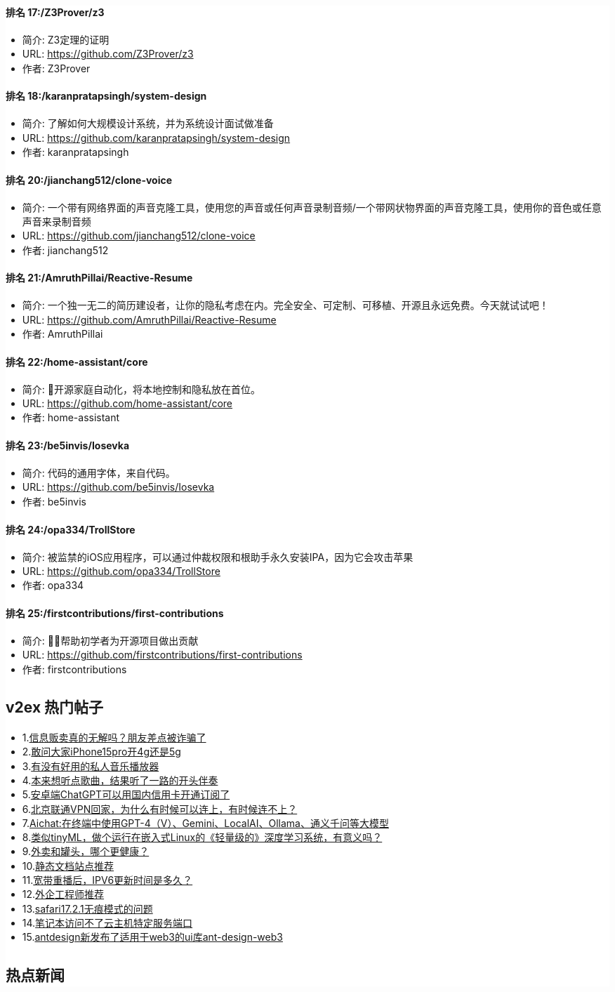#### 排名 17:/Z3Prover/z3
- 简介: Z3定理的证明
- URL: https://github.com/Z3Prover/z3
- 作者: Z3Prover 

#### 排名 18:/karanpratapsingh/system-design
- 简介: 了解如何大规模设计系统，并为系统设计面试做准备
- URL: https://github.com/karanpratapsingh/system-design
- 作者: karanpratapsingh 

#### 排名 20:/jianchang512/clone-voice
- 简介: 一个带有网络界面的声音克隆工具，使用您的声音或任何声音录制音频/一个带网状物界面的声音克隆工具，使用你的音色或任意声音来录制音频
- URL: https://github.com/jianchang512/clone-voice
- 作者: jianchang512 

#### 排名 21:/AmruthPillai/Reactive-Resume
- 简介: 一个独一无二的简历建设者，让你的隐私考虑在内。完全安全、可定制、可移植、开源且永远免费。今天就试试吧！
- URL: https://github.com/AmruthPillai/Reactive-Resume
- 作者: AmruthPillai 

#### 排名 22:/home-assistant/core
- 简介: 🏡开源家庭自动化，将本地控制和隐私放在首位。
- URL: https://github.com/home-assistant/core
- 作者: home-assistant 

#### 排名 23:/be5invis/Iosevka
- 简介: 代码的通用字体，来自代码。
- URL: https://github.com/be5invis/Iosevka
- 作者: be5invis 

#### 排名 24:/opa334/TrollStore
- 简介: 被监禁的iOS应用程序，可以通过仲裁权限和根助手永久安装IPA，因为它会攻击苹果
- URL: https://github.com/opa334/TrollStore
- 作者: opa334 

#### 排名 25:/firstcontributions/first-contributions
- 简介: 🚀✨帮助初学者为开源项目做出贡献
- URL: https://github.com/firstcontributions/first-contributions
- 作者: firstcontributions 

## v2ex 热门帖子

- 1.[信息贩卖真的无解吗？朋友差点被诈骗了](https://www.v2ex.com/t/1003688#reply13)
- 2.[敢问大家iPhone15pro开4g还是5g](https://www.v2ex.com/t/1003692#reply13)
- 3.[有没有好用的私人音乐播放器](https://www.v2ex.com/t/1003691#reply11)
- 4.[本来想听点歌曲，结果听了一路的开头伴奏](https://www.v2ex.com/t/1003699#reply8)
- 5.[安卓端ChatGPT可以用国内信用卡开通订阅了](https://www.v2ex.com/t/1003696#reply6)
- 6.[北京联通VPN回家，为什么有时候可以连上，有时候连不上？](https://www.v2ex.com/t/1003695#reply5)
- 7.[Aichat:在终端中使用GPT-4（V）、Gemini、LocalAI、Ollama、通义千问等大模型](https://www.v2ex.com/t/1003689#reply3)
- 8.[类似tinyML，做个运行在嵌入式Linux的《轻量级的》深度学习系统，有意义吗？](https://www.v2ex.com/t/1003698#reply1)
- 9.[外卖和罐头，哪个更健康？](https://www.v2ex.com/t/1003701#reply1)
- 10.[静态文档站点推荐](https://www.v2ex.com/t/1003703#reply1)
- 11.[宽带重播后，IPV6更新时间是多久？](https://www.v2ex.com/t/1003690#reply0)
- 12.[外企工程师推荐](https://www.v2ex.com/t/1003693#reply0)
- 13.[safari17.2.1无痕模式的问题](https://www.v2ex.com/t/1003700#reply0)
- 14.[笔记本访问不了云主机特定服务端口](https://www.v2ex.com/t/1003702#reply0)
- 15.[antdesign新发布了适用于web3的ui库ant-design-web3](https://www.v2ex.com/t/1003704#reply0)
## 热点新闻
